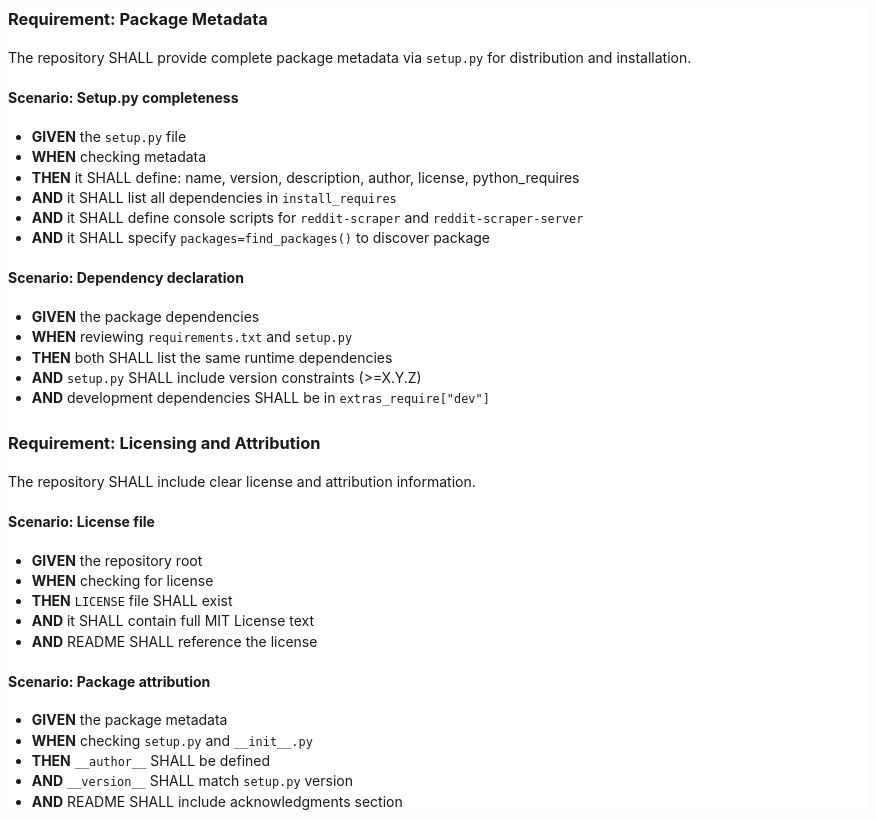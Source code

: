 ### Requirement: Package Metadata
The repository SHALL provide complete package metadata via `setup.py` for distribution and installation.

#### Scenario: Setup.py completeness
- **GIVEN** the `setup.py` file
- **WHEN** checking metadata
- **THEN** it SHALL define: name, version, description, author, license, python_requires
- **AND** it SHALL list all dependencies in `install_requires`
- **AND** it SHALL define console scripts for `reddit-scraper` and `reddit-scraper-server`
- **AND** it SHALL specify `packages=find_packages()` to discover package

#### Scenario: Dependency declaration
- **GIVEN** the package dependencies
- **WHEN** reviewing `requirements.txt` and `setup.py`
- **THEN** both SHALL list the same runtime dependencies
- **AND** `setup.py` SHALL include version constraints (>=X.Y.Z)
- **AND** development dependencies SHALL be in `extras_require["dev"]`

### Requirement: Licensing and Attribution
The repository SHALL include clear license and attribution information.

#### Scenario: License file
- **GIVEN** the repository root
- **WHEN** checking for license
- **THEN** `LICENSE` file SHALL exist
- **AND** it SHALL contain full MIT License text
- **AND** README SHALL reference the license

#### Scenario: Package attribution
- **GIVEN** the package metadata
- **WHEN** checking `setup.py` and `__init__.py`
- **THEN** `__author__` SHALL be defined
- **AND** `__version__` SHALL match `setup.py` version
- **AND** README SHALL include acknowledgments section
